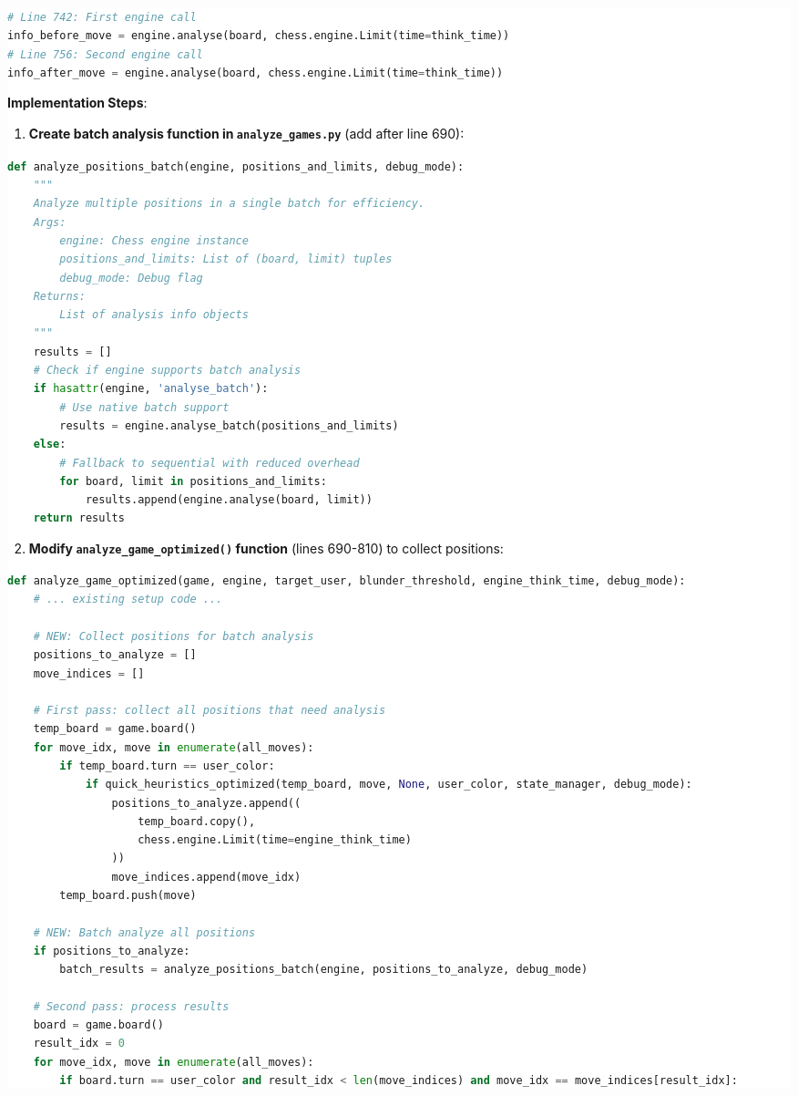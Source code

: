 ```python
# Line 742: First engine call
info_before_move = engine.analyse(board, chess.engine.Limit(time=think_time))
# Line 756: Second engine call  
info_after_move = engine.analyse(board, chess.engine.Limit(time=think_time))
```

**Implementation Steps**:

1. **Create batch analysis function in `analyze_games.py`** (add after line 690):
```python
def analyze_positions_batch(engine, positions_and_limits, debug_mode):
    """
    Analyze multiple positions in a single batch for efficiency.
    Args:
        engine: Chess engine instance
        positions_and_limits: List of (board, limit) tuples
        debug_mode: Debug flag
    Returns:
        List of analysis info objects
    """
    results = []
    # Check if engine supports batch analysis
    if hasattr(engine, 'analyse_batch'):
        # Use native batch support
        results = engine.analyse_batch(positions_and_limits)
    else:
        # Fallback to sequential with reduced overhead
        for board, limit in positions_and_limits:
            results.append(engine.analyse(board, limit))
    return results
```

2. **Modify `analyze_game_optimized()` function** (lines 690-810) to collect positions:
```python
def analyze_game_optimized(game, engine, target_user, blunder_threshold, engine_think_time, debug_mode):
    # ... existing setup code ...
    
    # NEW: Collect positions for batch analysis
    positions_to_analyze = []
    move_indices = []
    
    # First pass: collect all positions that need analysis
    temp_board = game.board()
    for move_idx, move in enumerate(all_moves):
        if temp_board.turn == user_color:
            if quick_heuristics_optimized(temp_board, move, None, user_color, state_manager, debug_mode):
                positions_to_analyze.append((
                    temp_board.copy(),
                    chess.engine.Limit(time=engine_think_time)
                ))
                move_indices.append(move_idx)
        temp_board.push(move)
    
    # NEW: Batch analyze all positions
    if positions_to_analyze:
        batch_results = analyze_positions_batch(engine, positions_to_analyze, debug_mode)
    
    # Second pass: process results
    board = game.board()
    result_idx = 0
    for move_idx, move in enumerate(all_moves):
        if board.turn == user_color and result_idx < len(move_indices) and move_idx == move_indices[result_idx]:
```